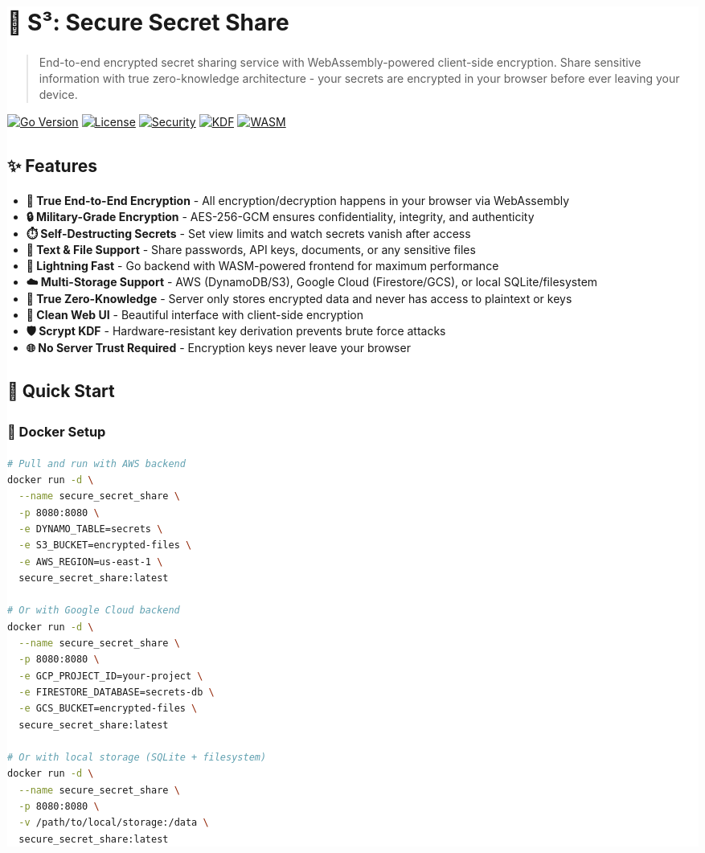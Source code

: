 # 🔐 S³: Secure Secret Share

> End-to-end encrypted secret sharing service with WebAssembly-powered client-side encryption. Share sensitive information with true zero-knowledge architecture - your secrets are encrypted in your browser before ever leaving your device.

[![Go Version](https://img.shields.io/badge/go-%3E%3D1.23-00ADD8?logo=go)](https://go.dev/)
[![License](https://img.shields.io/github/license/nckslvrmn/secure_secret_share)](LICENSE)
[![Security](https://img.shields.io/badge/encryption-AES--256--GCM-green?logo=shield)](https://en.wikipedia.org/wiki/Galois/Counter_Mode)
[![KDF](https://img.shields.io/badge/KDF-scrypt-blue)](https://en.wikipedia.org/wiki/Scrypt)
[![WASM](https://img.shields.io/badge/WASM-Enabled-orange?logo=webassembly)](https://webassembly.org/)

## ✨ Features

- **🔐 True End-to-End Encryption** - All encryption/decryption happens in your browser via WebAssembly
- **🔒 Military-Grade Encryption** - AES-256-GCM ensures confidentiality, integrity, and authenticity
- **⏱️ Self-Destructing Secrets** - Set view limits and watch secrets vanish after access
- **📄 Text & File Support** - Share passwords, API keys, documents, or any sensitive files
- **🚀 Lightning Fast** - Go backend with WASM-powered frontend for maximum performance
- **☁️ Multi-Storage Support** - AWS (DynamoDB/S3), Google Cloud (Firestore/GCS), or local SQLite/filesystem
- **🔑 True Zero-Knowledge** - Server only stores encrypted data and never has access to plaintext or keys
- **🎨 Clean Web UI** - Beautiful interface with client-side encryption
- **🛡️ Scrypt KDF** - Hardware-resistant key derivation prevents brute force attacks
- **🌐 No Server Trust Required** - Encryption keys never leave your browser

## 🚀 Quick Start

### 🐳 Docker Setup

```bash
# Pull and run with AWS backend
docker run -d \
  --name secure_secret_share \
  -p 8080:8080 \
  -e DYNAMO_TABLE=secrets \
  -e S3_BUCKET=encrypted-files \
  -e AWS_REGION=us-east-1 \
  secure_secret_share:latest

# Or with Google Cloud backend
docker run -d \
  --name secure_secret_share \
  -p 8080:8080 \
  -e GCP_PROJECT_ID=your-project \
  -e FIRESTORE_DATABASE=secrets-db \
  -e GCS_BUCKET=encrypted-files \
  secure_secret_share:latest

# Or with local storage (SQLite + filesystem)
docker run -d \
  --name secure_secret_share \
  -p 8080:8080 \
  -v /path/to/local/storage:/data \
  secure_secret_share:latest
```
